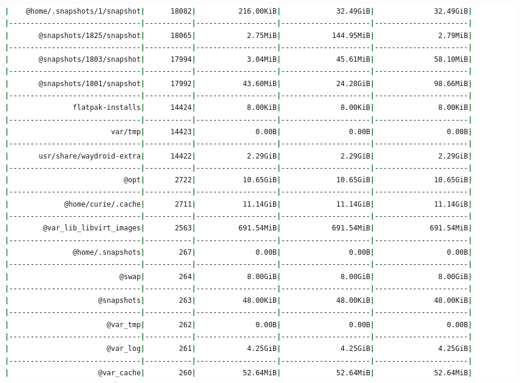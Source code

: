 ```bash
|    @home/.snapshots/1/snapshot|      18082|          216.00KiB|             32.49GiB|              32.49GiB|
|-------------------------------|-----------|-------------------|---------------------|----------------------|
|       @snapshots/1825/snapshot|      18065|            2.75MiB|            144.95MiB|               2.79MiB|
|-------------------------------|-----------|-------------------|---------------------|----------------------|
|       @snapshots/1803/snapshot|      17994|            3.04MiB|             45.61MiB|              58.10MiB|
|-------------------------------|-----------|-------------------|---------------------|----------------------|
|       @snapshots/1801/snapshot|      17992|           43.60MiB|             24.28GiB|              98.66MiB|
|-------------------------------|-----------|-------------------|---------------------|----------------------|
|               flatpak-installs|      14424|            8.00KiB|              8.00KiB|               8.00KiB|
|-------------------------------|-----------|-------------------|---------------------|----------------------|
|                        var/tmp|      14423|              0.00B|                0.00B|                 0.00B|
|-------------------------------|-----------|-------------------|---------------------|----------------------|
|       usr/share/waydroid-extra|      14422|            2.29GiB|              2.29GiB|               2.29GiB|
|-------------------------------|-----------|-------------------|---------------------|----------------------|
|                           @opt|       2722|           10.65GiB|             10.65GiB|              10.65GiB|
|-------------------------------|-----------|-------------------|---------------------|----------------------|
|             @home/curie/.cache|       2711|           11.14GiB|             11.14GiB|              11.14GiB|
|-------------------------------|-----------|-------------------|---------------------|----------------------|
|        @var_lib_libvirt_images|       2563|          691.54MiB|            691.54MiB|             691.54MiB|
|-------------------------------|-----------|-------------------|---------------------|----------------------|
|               @home/.snapshots|        267|              0.00B|                0.00B|                 0.00B|
|-------------------------------|-----------|-------------------|---------------------|----------------------|
|                          @swap|        264|            8.00GiB|              8.00GiB|               8.00GiB|
|-------------------------------|-----------|-------------------|---------------------|----------------------|
|                     @snapshots|        263|           48.00KiB|             48.00KiB|              48.00KiB|
|-------------------------------|-----------|-------------------|---------------------|----------------------|
|                       @var_tmp|        262|              0.00B|                0.00B|                 0.00B|
|-------------------------------|-----------|-------------------|---------------------|----------------------|
|                       @var_log|        261|            4.25GiB|              4.25GiB|               4.25GiB|
|-------------------------------|-----------|-------------------|---------------------|----------------------|
|                     @var_cache|        260|           52.64MiB|             52.64MiB|              52.64MiB|
```